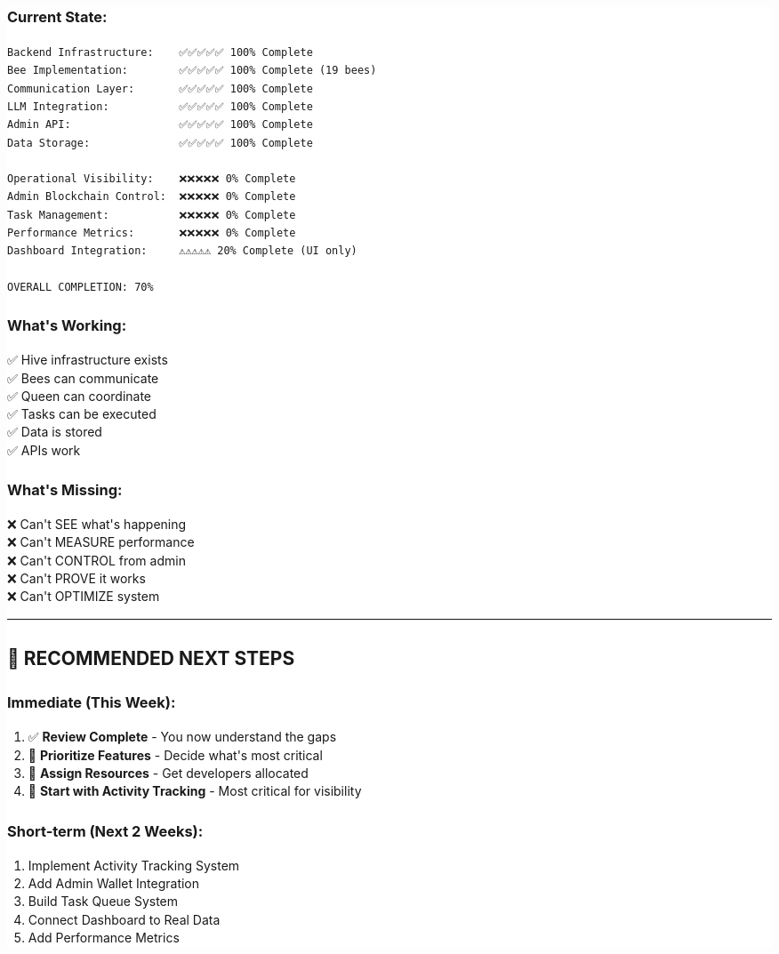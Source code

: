 ### **Current State:**
```
Backend Infrastructure:    ✅✅✅✅✅ 100% Complete
Bee Implementation:        ✅✅✅✅✅ 100% Complete (19 bees)
Communication Layer:       ✅✅✅✅✅ 100% Complete
LLM Integration:           ✅✅✅✅✅ 100% Complete
Admin API:                 ✅✅✅✅✅ 100% Complete
Data Storage:              ✅✅✅✅✅ 100% Complete

Operational Visibility:    ❌❌❌❌❌ 0% Complete
Admin Blockchain Control:  ❌❌❌❌❌ 0% Complete
Task Management:           ❌❌❌❌❌ 0% Complete
Performance Metrics:       ❌❌❌❌❌ 0% Complete
Dashboard Integration:     ⚠️⚠️⚠️⚠️⚠️ 20% Complete (UI only)

OVERALL COMPLETION: 70%
```

### **What's Working:**
✅ Hive infrastructure exists  
✅ Bees can communicate  
✅ Queen can coordinate  
✅ Tasks can be executed  
✅ Data is stored  
✅ APIs work  

### **What's Missing:**
❌ Can't SEE what's happening  
❌ Can't MEASURE performance  
❌ Can't CONTROL from admin  
❌ Can't PROVE it works  
❌ Can't OPTIMIZE system  

---

## 🚀 **RECOMMENDED NEXT STEPS**

### **Immediate (This Week):**
1. ✅ **Review Complete** - You now understand the gaps
2. 📝 **Prioritize Features** - Decide what's most critical
3. 👥 **Assign Resources** - Get developers allocated
4. 🎯 **Start with Activity Tracking** - Most critical for visibility

### **Short-term (Next 2 Weeks):**
1. Implement Activity Tracking System
2. Add Admin Wallet Integration
3. Build Task Queue System
4. Connect Dashboard to Real Data
5. Add Performance Metrics
